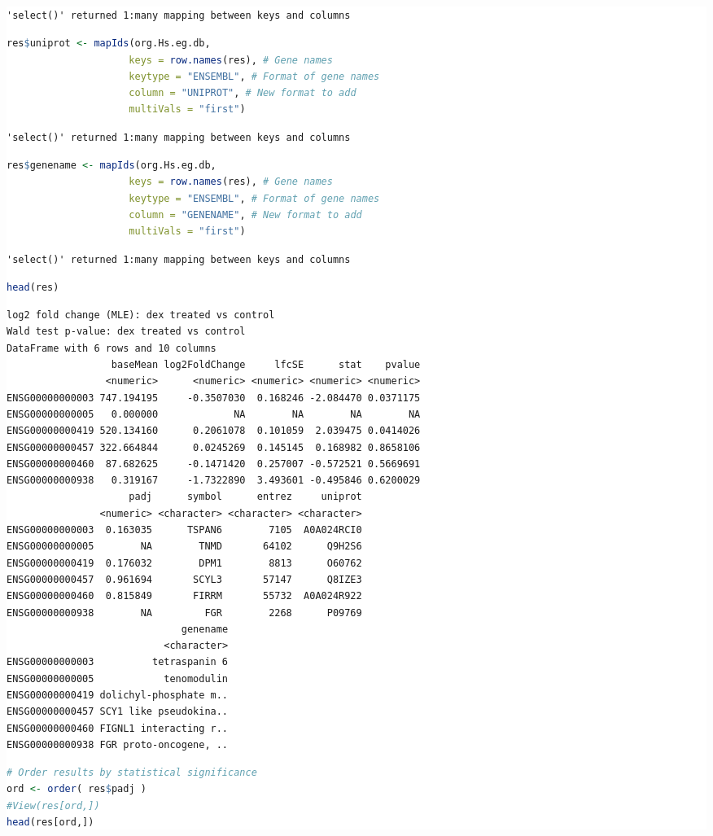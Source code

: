     'select()' returned 1:many mapping between keys and columns

``` r
res$uniprot <- mapIds(org.Hs.eg.db, 
                     keys = row.names(res), # Gene names
                     keytype = "ENSEMBL", # Format of gene names
                     column = "UNIPROT", # New format to add
                     multiVals = "first")
```

    'select()' returned 1:many mapping between keys and columns

``` r
res$genename <- mapIds(org.Hs.eg.db, 
                     keys = row.names(res), # Gene names
                     keytype = "ENSEMBL", # Format of gene names
                     column = "GENENAME", # New format to add
                     multiVals = "first")
```

    'select()' returned 1:many mapping between keys and columns

``` r
head(res)
```

    log2 fold change (MLE): dex treated vs control 
    Wald test p-value: dex treated vs control 
    DataFrame with 6 rows and 10 columns
                      baseMean log2FoldChange     lfcSE      stat    pvalue
                     <numeric>      <numeric> <numeric> <numeric> <numeric>
    ENSG00000000003 747.194195     -0.3507030  0.168246 -2.084470 0.0371175
    ENSG00000000005   0.000000             NA        NA        NA        NA
    ENSG00000000419 520.134160      0.2061078  0.101059  2.039475 0.0414026
    ENSG00000000457 322.664844      0.0245269  0.145145  0.168982 0.8658106
    ENSG00000000460  87.682625     -0.1471420  0.257007 -0.572521 0.5669691
    ENSG00000000938   0.319167     -1.7322890  3.493601 -0.495846 0.6200029
                         padj      symbol      entrez     uniprot
                    <numeric> <character> <character> <character>
    ENSG00000000003  0.163035      TSPAN6        7105  A0A024RCI0
    ENSG00000000005        NA        TNMD       64102      Q9H2S6
    ENSG00000000419  0.176032        DPM1        8813      O60762
    ENSG00000000457  0.961694       SCYL3       57147      Q8IZE3
    ENSG00000000460  0.815849       FIRRM       55732  A0A024R922
    ENSG00000000938        NA         FGR        2268      P09769
                                  genename
                               <character>
    ENSG00000000003          tetraspanin 6
    ENSG00000000005            tenomodulin
    ENSG00000000419 dolichyl-phosphate m..
    ENSG00000000457 SCY1 like pseudokina..
    ENSG00000000460 FIGNL1 interacting r..
    ENSG00000000938 FGR proto-oncogene, ..

``` r
# Order results by statistical significance
ord <- order( res$padj )
#View(res[ord,])
head(res[ord,])
```
